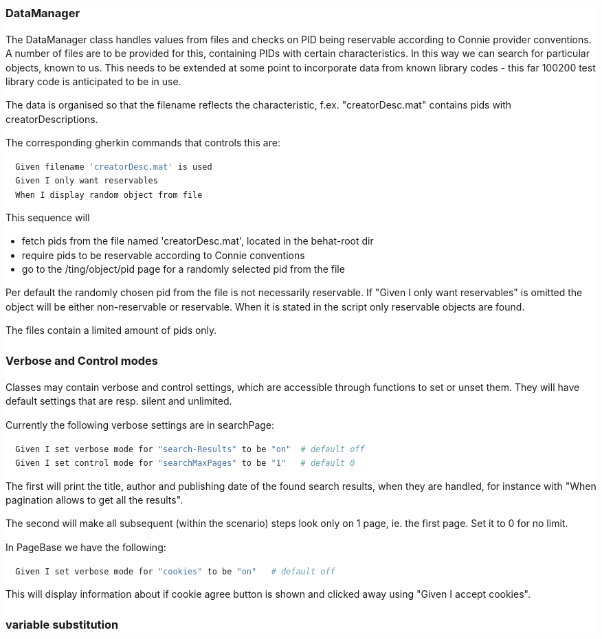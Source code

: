 ### DataManager

The DataManager class handles values from files and checks on PID being reservable according to Connie provider conventions. 
A number of files are to be provided for this, containing PIDs with certain characteristics. In this way we can search for particular objects, known to us. 
This needs to be extended at some point to incorporate data from known library codes - this far 100200 test library code is anticipated to be in use. 

The data is organised so that the filename reflects the characteristic, f.ex. "creatorDesc.mat" contains pids with creatorDescriptions. 

The corresponding gherkin commands that controls this are:
```sh
  Given filename 'creatorDesc.mat' is used
  Given I only want reservables
  When I display random object from file
```
This sequence will
* fetch pids from the file named 'creatorDesc.mat', located in the behat-root dir
* require pids to be reservable according to Connie conventions
* go to the /ting/object/pid page for a randomly selected pid from the file

Per default the randomly chosen pid from the file is not necessarily reservable. If "Given I only want reservables" is omitted the object will be either non-reservable or reservable. When it is stated in the script only reservable objects are found.

The files contain a limited amount of pids only.

### Verbose and Control modes

Classes may contain verbose and control settings, which are accessible through functions to set or unset them. They will have default settings that are resp. silent and unlimited.

Currently the following verbose settings are in searchPage:
```sh
  Given I set verbose mode for "search-Results" to be "on"  # default off
  Given I set control mode for "searchMaxPages" to be "1"   # default 0
```

The first will print the title, author and publishing date of the found search results, when they are handled, for instance with "When pagination allows to get all the results".

The second will make all subsequent (within the scenario) steps look only on 1 page, ie. the first page. Set it to 0 for no limit.

In PageBase we have the following:
```sh
  Given I set verbose mode for "cookies" to be "on"   # default off
```

This will display information about if cookie agree button is shown and clicked away using "Given I accept cookies".

### variable substitution
